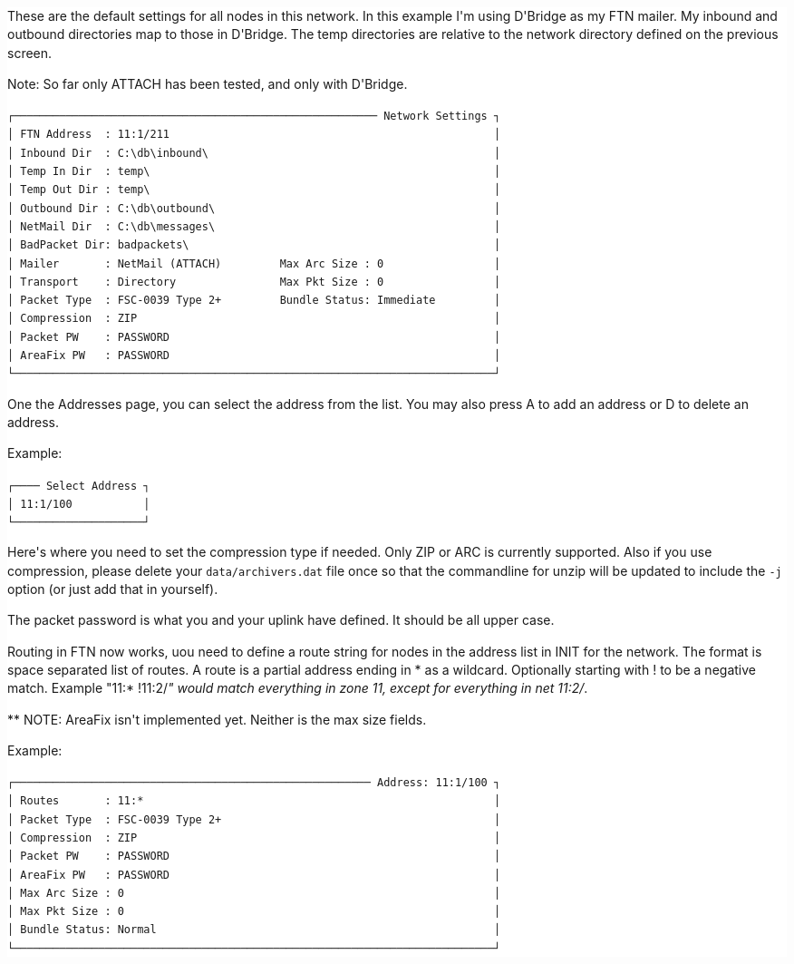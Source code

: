 These are the default settings for all nodes in this network.  In this example
I'm using D'Bridge as my FTN mailer.  My inbound and outbound directories
map to those in D'Bridge.  The temp directories are relative to the network
directory defined on the previous screen.

Note: So far only ATTACH has been tested, and only with D'Bridge.

```
┌──────────────────────────────────────────────────────── Network Settings ┐
│ FTN Address  : 11:1/211                                                  │
│ Inbound Dir  : C:\db\inbound\                                            │
│ Temp In Dir  : temp\                                                     │
│ Temp Out Dir : temp\                                                     │
│ Outbound Dir : C:\db\outbound\                                           │
│ NetMail Dir  : C:\db\messages\                                           │
│ BadPacket Dir: badpackets\                                               │
│ Mailer       : NetMail (ATTACH)         Max Arc Size : 0                 │
│ Transport    : Directory                Max Pkt Size : 0                 │
│ Packet Type  : FSC-0039 Type 2+         Bundle Status: Immediate         │
│ Compression  : ZIP                                                       │
│ Packet PW    : PASSWORD                                                  │
│ AreaFix PW   : PASSWORD                                                  │
└──────────────────────────────────────────────────────────────────────────┘
```

One the Addresses page, you can select the address from the list.  You may
also press A to add an address or D to delete an address.

Example:

```
┌──── Select Address ┐
│ 11:1/100           │
└────────────────────┘
```

Here's where you need to set the compression type if needed.  Only ZIP or
ARC is currently supported.  Also if you use compression, please delete
your ```data/archivers.dat``` file once so that the commandline for unzip
will be updated to include the ```-j``` option (or just add that in yourself).

The packet password is what you and your uplink have defined.  It should be
all upper case.

Routing in FTN now works, uou need to define a route string for nodes
  in the address list in INIT for the network.  The format is space
  separated list of routes.  A route is a partial address ending in *
  as a wildcard. Optionally starting with ! to be a negative match.
  Example "11:* !11:2/*" would match everything in zone 11, except
  for everything in net 11:2/*.

** NOTE: AreaFix isn't implemented yet. Neither is the max size fields.

Example:
```
┌─────────────────────────────────────────────────────── Address: 11:1/100 ┐
│ Routes       : 11:*                                                      │
│ Packet Type  : FSC-0039 Type 2+                                          │
│ Compression  : ZIP                                                       │
│ Packet PW    : PASSWORD                                                  │
│ AreaFix PW   : PASSWORD                                                  │
│ Max Arc Size : 0                                                         │
│ Max Pkt Size : 0                                                         │
│ Bundle Status: Normal                                                    │
└──────────────────────────────────────────────────────────────────────────┘
```
